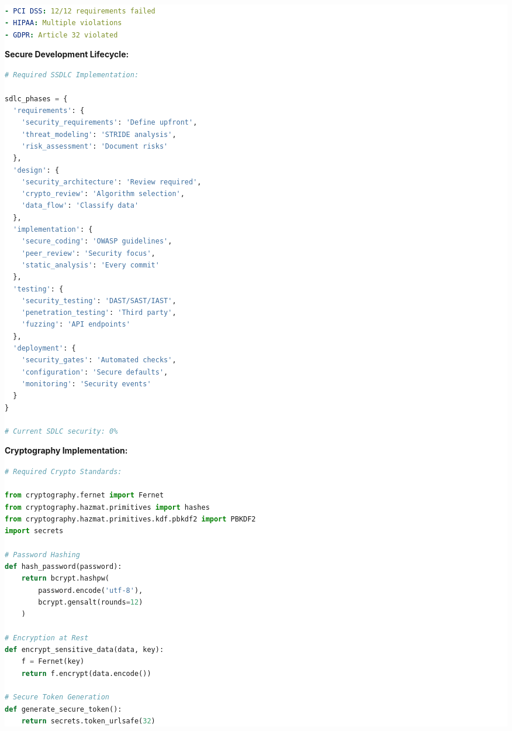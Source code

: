 ```yaml
- PCI DSS: 12/12 requirements failed
- HIPAA: Multiple violations
- GDPR: Article 32 violated
```

**Secure Development Lifecycle:**
```python
# Required SSDLC Implementation:

sdlc_phases = {
  'requirements': {
    'security_requirements': 'Define upfront',
    'threat_modeling': 'STRIDE analysis',
    'risk_assessment': 'Document risks'
  },
  'design': {
    'security_architecture': 'Review required',
    'crypto_review': 'Algorithm selection',
    'data_flow': 'Classify data'
  },
  'implementation': {
    'secure_coding': 'OWASP guidelines',
    'peer_review': 'Security focus',
    'static_analysis': 'Every commit'
  },
  'testing': {
    'security_testing': 'DAST/SAST/IAST',
    'penetration_testing': 'Third party',
    'fuzzing': 'API endpoints'
  },
  'deployment': {
    'security_gates': 'Automated checks',
    'configuration': 'Secure defaults',
    'monitoring': 'Security events'
  }
}

# Current SDLC security: 0%
```

**Cryptography Implementation:**
```python
# Required Crypto Standards:

from cryptography.fernet import Fernet
from cryptography.hazmat.primitives import hashes
from cryptography.hazmat.primitives.kdf.pbkdf2 import PBKDF2
import secrets

# Password Hashing
def hash_password(password):
    return bcrypt.hashpw(
        password.encode('utf-8'),
        bcrypt.gensalt(rounds=12)
    )

# Encryption at Rest
def encrypt_sensitive_data(data, key):
    f = Fernet(key)
    return f.encrypt(data.encode())

# Secure Token Generation
def generate_secure_token():
    return secrets.token_urlsafe(32)
```